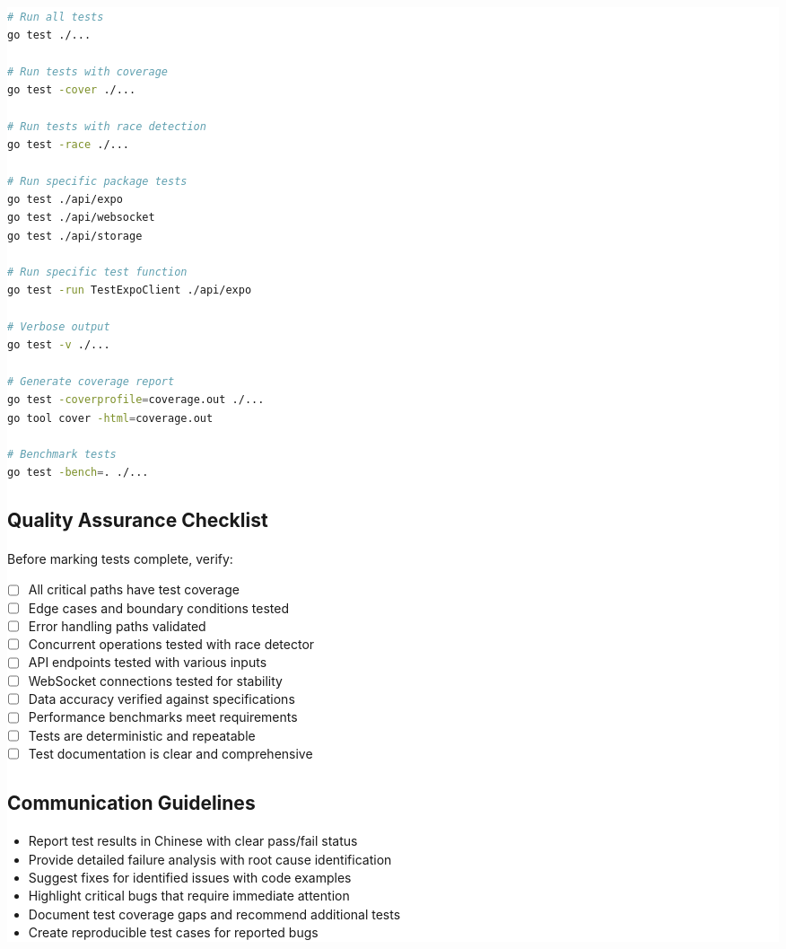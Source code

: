 ```bash
# Run all tests
go test ./...

# Run tests with coverage
go test -cover ./...

# Run tests with race detection
go test -race ./...

# Run specific package tests
go test ./api/expo
go test ./api/websocket
go test ./api/storage

# Run specific test function
go test -run TestExpoClient ./api/expo

# Verbose output
go test -v ./...

# Generate coverage report
go test -coverprofile=coverage.out ./...
go tool cover -html=coverage.out

# Benchmark tests
go test -bench=. ./...
```

## Quality Assurance Checklist

Before marking tests complete, verify:
- [ ] All critical paths have test coverage
- [ ] Edge cases and boundary conditions tested
- [ ] Error handling paths validated
- [ ] Concurrent operations tested with race detector
- [ ] API endpoints tested with various inputs
- [ ] WebSocket connections tested for stability
- [ ] Data accuracy verified against specifications
- [ ] Performance benchmarks meet requirements
- [ ] Tests are deterministic and repeatable
- [ ] Test documentation is clear and comprehensive

## Communication Guidelines

- Report test results in Chinese with clear pass/fail status
- Provide detailed failure analysis with root cause identification
- Suggest fixes for identified issues with code examples
- Highlight critical bugs that require immediate attention
- Document test coverage gaps and recommend additional tests
- Create reproducible test cases for reported bugs
